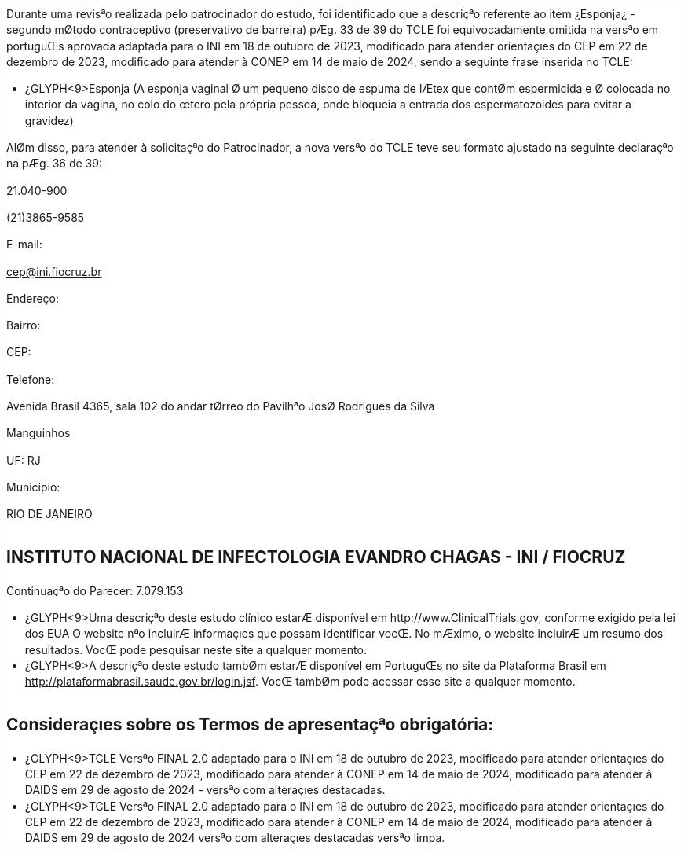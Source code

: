 Durante uma revisªo realizada pelo patrocinador do estudo, foi identificado que a descriçªo referente ao item ¿Esponja¿ -  segundo mØtodo contraceptivo (preservativo de barreira) pÆg. 33 de 39 do TCLE foi equivocadamente omitida na versªo em portuguŒs aprovada adaptada para o INI em 18 de outubro de 2023, modificado para atender orientaçıes do CEP em 22 de dezembro de 2023, modificado para atender à CONEP em 14 de maio de 2024, sendo a seguinte frase inserida no TCLE:

- ¿GLYPH&lt;9&gt;Esponja (A esponja vaginal Ø um pequeno disco de espuma de lÆtex que contØm espermicida e Ø colocada no interior da vagina, no colo do œtero pela própria pessoa, onde bloqueia a entrada dos espermatozoides para evitar a gravidez)

AlØm disso, para atender à solicitaçªo do Patrocinador, a nova versªo do TCLE teve seu formato ajustado na seguinte declaraçªo na pÆg. 36 de 39:

21.040-900

(21)3865-9585

E-mail:

cep@ini.fiocruz.br

Endereço:

Bairro:

CEP:

Telefone:

Avenida Brasil 4365, sala 102 do andar tØrreo do Pavilhªo JosØ Rodrigues da Silva

Manguinhos

UF: RJ

Município:

RIO DE JANEIRO

## INSTITUTO NACIONAL DE INFECTOLOGIA EVANDRO CHAGAS - INI / FIOCRUZ



Continuaçªo do Parecer: 7.079.153

- ¿GLYPH&lt;9&gt;Uma descriçªo deste estudo clínico estarÆ disponível em http://www.ClinicalTrials.gov, conforme exigido pela lei dos EUA O website nªo incluirÆ informaçıes que possam identificar vocŒ. No mÆximo, o website incluirÆ um resumo dos resultados. VocŒ pode pesquisar neste site a qualquer momento.
- ¿GLYPH&lt;9&gt;A  descriçªo  deste estudo tambØm estarÆ disponível em PortuguŒs no site da Plataforma Brasil em http://plataformabrasil.saude.gov.br/login.jsf. VocŒ tambØm pode acessar esse site a qualquer momento.

## Consideraçıes sobre os Termos de apresentaçªo obrigatória:

- ¿GLYPH&lt;9&gt;TCLE  Versªo  FINAL 2.0 adaptado para o INI em 18 de outubro de 2023, modificado para atender orientaçıes do CEP em 22 de dezembro de 2023, modificado para atender à CONEP em 14 de maio de 2024, modificado para atender à DAIDS em 29 de agosto de 2024 - versªo com alteraçıes destacadas.
- ¿GLYPH&lt;9&gt;TCLE  Versªo  FINAL 2.0 adaptado para o INI em 18 de outubro de 2023, modificado para atender orientaçıes do CEP em 22 de dezembro de 2023, modificado para atender à CONEP em 14 de maio de 2024, modificado para atender à DAIDS em 29 de agosto de 2024 versªo com alteraçıes destacadas versªo limpa.
